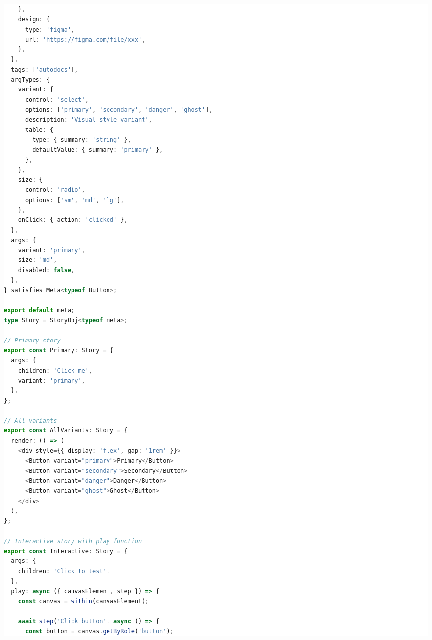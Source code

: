 ```typescript
    },
    design: {
      type: 'figma',
      url: 'https://figma.com/file/xxx',
    },
  },
  tags: ['autodocs'],
  argTypes: {
    variant: {
      control: 'select',
      options: ['primary', 'secondary', 'danger', 'ghost'],
      description: 'Visual style variant',
      table: {
        type: { summary: 'string' },
        defaultValue: { summary: 'primary' },
      },
    },
    size: {
      control: 'radio',
      options: ['sm', 'md', 'lg'],
    },
    onClick: { action: 'clicked' },
  },
  args: {
    variant: 'primary',
    size: 'md',
    disabled: false,
  },
} satisfies Meta<typeof Button>;

export default meta;
type Story = StoryObj<typeof meta>;

// Primary story
export const Primary: Story = {
  args: {
    children: 'Click me',
    variant: 'primary',
  },
};

// All variants
export const AllVariants: Story = {
  render: () => (
    <div style={{ display: 'flex', gap: '1rem' }}>
      <Button variant="primary">Primary</Button>
      <Button variant="secondary">Secondary</Button>
      <Button variant="danger">Danger</Button>
      <Button variant="ghost">Ghost</Button>
    </div>
  ),
};

// Interactive story with play function
export const Interactive: Story = {
  args: {
    children: 'Click to test',
  },
  play: async ({ canvasElement, step }) => {
    const canvas = within(canvasElement);
    
    await step('Click button', async () => {
      const button = canvas.getByRole('button');
```